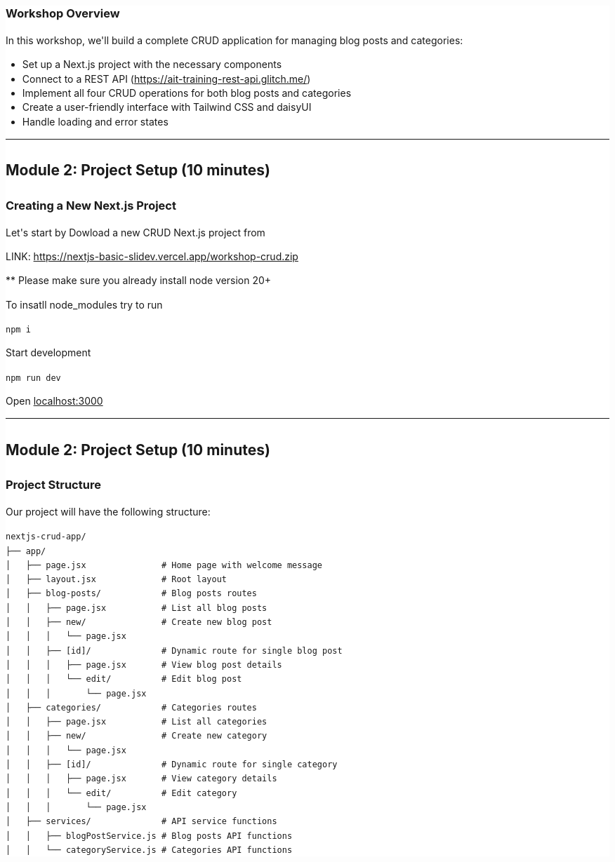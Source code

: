 ### Workshop Overview

In this workshop, we'll build a complete CRUD application for managing blog posts and categories:

- Set up a Next.js project with the necessary components
- Connect to a REST API (https://ait-training-rest-api.glitch.me/)
- Implement all four CRUD operations for both blog posts and categories
- Create a user-friendly interface with Tailwind CSS and daisyUI
- Handle loading and error states

---

## Module 2: Project Setup (10 minutes)

### Creating a New Next.js Project

Let's start by Dowload a new CRUD Next.js project from <br>

LINK: https://nextjs-basic-slidev.vercel.app/workshop-crud.zip

** Please make sure you already install node version 20+ 

To insatll node_modules try to run
```bash
npm i
```

Start development 
```bash
npm run dev
```

Open [localhost:3000 ](http://localhost:3000)



---

## Module 2: Project Setup (10 minutes)

### Project Structure

Our project will have the following structure:

``` {*}{maxHeight:'70%'}
nextjs-crud-app/
├── app/
│   ├── page.jsx               # Home page with welcome message
│   ├── layout.jsx             # Root layout
│   ├── blog-posts/            # Blog posts routes
│   │   ├── page.jsx           # List all blog posts
│   │   ├── new/               # Create new blog post
│   │   │   └── page.jsx
│   │   ├── [id]/              # Dynamic route for single blog post
│   │   │   ├── page.jsx       # View blog post details
│   │   │   └── edit/          # Edit blog post
│   │   │       └── page.jsx
│   ├── categories/            # Categories routes
│   │   ├── page.jsx           # List all categories
│   │   ├── new/               # Create new category
│   │   │   └── page.jsx
│   │   ├── [id]/              # Dynamic route for single category
│   │   │   ├── page.jsx       # View category details
│   │   │   └── edit/          # Edit category
│   │   │       └── page.jsx
│   ├── services/              # API service functions
│   │   ├── blogPostService.js # Blog posts API functions
│   │   └── categoryService.js # Categories API functions
```